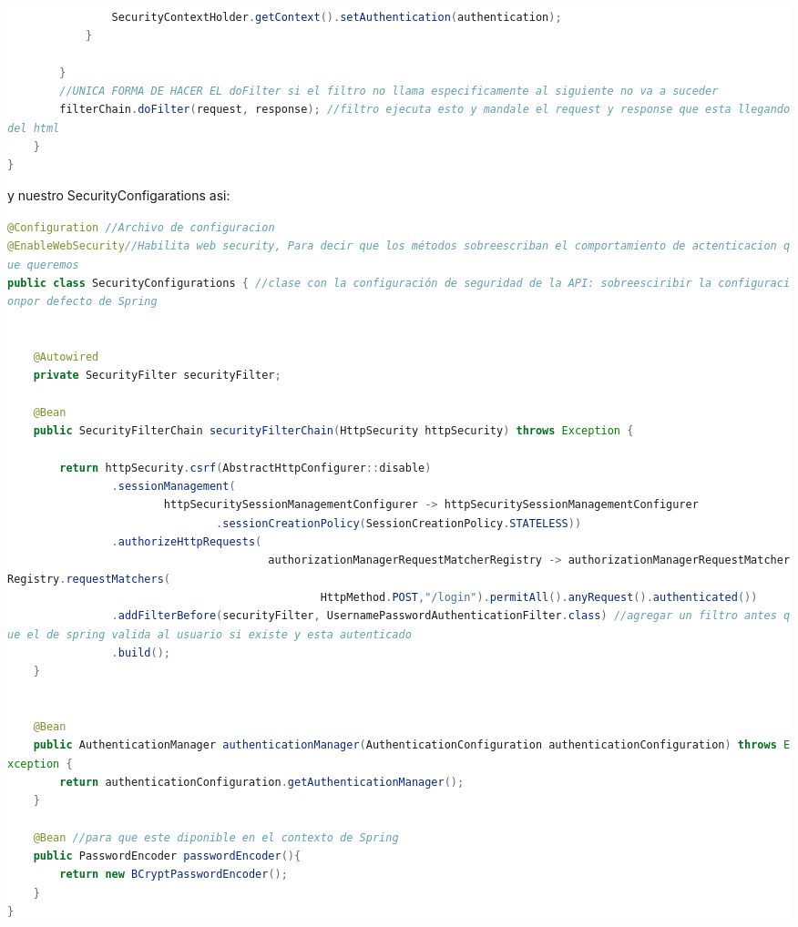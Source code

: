 ```java
                SecurityContextHolder.getContext().setAuthentication(authentication);
            }

        }
        //UNICA FORMA DE HACER EL doFilter si el filtro no llama especificamente al siguiente no va a suceder
        filterChain.doFilter(request, response); //filtro ejecuta esto y mandale el request y response que esta llegando del html
    }
}
```

y nuestro SecurityConfigarations asi:

```java
@Configuration //Archivo de configuracion
@EnableWebSecurity//Habilita web security, Para decir que los métodos sobreescriban el comportamiento de actenticacion que queremos
public class SecurityConfigurations { //clase con la configuración de seguridad de la API: sobreesciribir la configuracionpor defecto de Spring


    @Autowired
    private SecurityFilter securityFilter;

    @Bean
    public SecurityFilterChain securityFilterChain(HttpSecurity httpSecurity) throws Exception {

        return httpSecurity.csrf(AbstractHttpConfigurer::disable)
                .sessionManagement(
                        httpSecuritySessionManagementConfigurer -> httpSecuritySessionManagementConfigurer
                                .sessionCreationPolicy(SessionCreationPolicy.STATELESS))
                .authorizeHttpRequests(
                                        authorizationManagerRequestMatcherRegistry -> authorizationManagerRequestMatcherRegistry.requestMatchers(
                                                HttpMethod.POST,"/login").permitAll().anyRequest().authenticated())
                .addFilterBefore(securityFilter, UsernamePasswordAuthenticationFilter.class) //agregar un filtro antes que el de spring valida al usuario si existe y esta autenticado
                .build();
    }


    @Bean
    public AuthenticationManager authenticationManager(AuthenticationConfiguration authenticationConfiguration) throws Exception {
        return authenticationConfiguration.getAuthenticationManager();
    }

    @Bean //para que este diponible en el contexto de Spring
    public PasswordEncoder passwordEncoder(){
        return new BCryptPasswordEncoder();
    }
}
```
